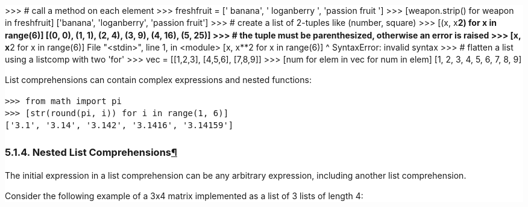 <span class="gp">&gt;&gt;&gt; </span><span class="c1"># call a method on each element</span>
<span class="gp">&gt;&gt;&gt; </span><span class="n">freshfruit</span> <span class="o">=</span> <span class="p">[</span><span class="s1">&#39;  banana&#39;</span><span class="p">,</span> <span class="s1">&#39;  loganberry &#39;</span><span class="p">,</span> <span class="s1">&#39;passion fruit  &#39;</span><span class="p">]</span>
<span class="gp">&gt;&gt;&gt; </span><span class="p">[</span><span class="n">weapon</span><span class="o">.</span><span class="n">strip</span><span class="p">()</span> <span class="k">for</span> <span class="n">weapon</span> <span class="ow">in</span> <span class="n">freshfruit</span><span class="p">]</span>
<span class="go">[&#39;banana&#39;, &#39;loganberry&#39;, &#39;passion fruit&#39;]</span>
<span class="gp">&gt;&gt;&gt; </span><span class="c1"># create a list of 2-tuples like (number, square)</span>
<span class="gp">&gt;&gt;&gt; </span><span class="p">[(</span><span class="n">x</span><span class="p">,</span> <span class="n">x</span><span class="o">**</span><span class="mi">2</span><span class="p">)</span> <span class="k">for</span> <span class="n">x</span> <span class="ow">in</span> <span class="nb">range</span><span class="p">(</span><span class="mi">6</span><span class="p">)]</span>
<span class="go">[(0, 0), (1, 1), (2, 4), (3, 9), (4, 16), (5, 25)]</span>
<span class="gp">&gt;&gt;&gt; </span><span class="c1"># the tuple must be parenthesized, otherwise an error is raised</span>
<span class="gp">&gt;&gt;&gt; </span><span class="p">[</span><span class="n">x</span><span class="p">,</span> <span class="n">x</span><span class="o">**</span><span class="mi">2</span> <span class="k">for</span> <span class="n">x</span> <span class="ow">in</span> <span class="nb">range</span><span class="p">(</span><span class="mi">6</span><span class="p">)]</span>
<span class="go">  File &quot;&lt;stdin&gt;&quot;, line 1, in &lt;module&gt;</span>
<span class="go">    [x, x**2 for x in range(6)]</span>
<span class="go">               ^</span>
<span class="go">SyntaxError: invalid syntax</span>
<span class="gp">&gt;&gt;&gt; </span><span class="c1"># flatten a list using a listcomp with two &#39;for&#39;</span>
<span class="gp">&gt;&gt;&gt; </span><span class="n">vec</span> <span class="o">=</span> <span class="p">[[</span><span class="mi">1</span><span class="p">,</span><span class="mi">2</span><span class="p">,</span><span class="mi">3</span><span class="p">],</span> <span class="p">[</span><span class="mi">4</span><span class="p">,</span><span class="mi">5</span><span class="p">,</span><span class="mi">6</span><span class="p">],</span> <span class="p">[</span><span class="mi">7</span><span class="p">,</span><span class="mi">8</span><span class="p">,</span><span class="mi">9</span><span class="p">]]</span>
<span class="gp">&gt;&gt;&gt; </span><span class="p">[</span><span class="n">num</span> <span class="k">for</span> <span class="n">elem</span> <span class="ow">in</span> <span class="n">vec</span> <span class="k">for</span> <span class="n">num</span> <span class="ow">in</span> <span class="n">elem</span><span class="p">]</span>
<span class="go">[1, 2, 3, 4, 5, 6, 7, 8, 9]</span>
</pre></div>
</div>
<p>List comprehensions can contain complex expressions and nested functions:</p>
<div class="highlight-python3 notranslate"><div class="highlight"><pre><span></span><span class="gp">&gt;&gt;&gt; </span><span class="kn">from</span> <span class="nn">math</span> <span class="k">import</span> <span class="n">pi</span>
<span class="gp">&gt;&gt;&gt; </span><span class="p">[</span><span class="nb">str</span><span class="p">(</span><span class="nb">round</span><span class="p">(</span><span class="n">pi</span><span class="p">,</span> <span class="n">i</span><span class="p">))</span> <span class="k">for</span> <span class="n">i</span> <span class="ow">in</span> <span class="nb">range</span><span class="p">(</span><span class="mi">1</span><span class="p">,</span> <span class="mi">6</span><span class="p">)]</span>
<span class="go">[&#39;3.1&#39;, &#39;3.14&#39;, &#39;3.142&#39;, &#39;3.1416&#39;, &#39;3.14159&#39;]</span>
</pre></div>
</div>
</div>
<div class="section" id="nested-list-comprehensions">
<h3>5.1.4. Nested List Comprehensions<a class="headerlink" href="#nested-list-comprehensions" title="Permalink to this headline">¶</a></h3>
<p>The initial expression in a list comprehension can be any arbitrary expression,
including another list comprehension.</p>
<p>Consider the following example of a 3x4 matrix implemented as a list of
3 lists of length 4:</p>